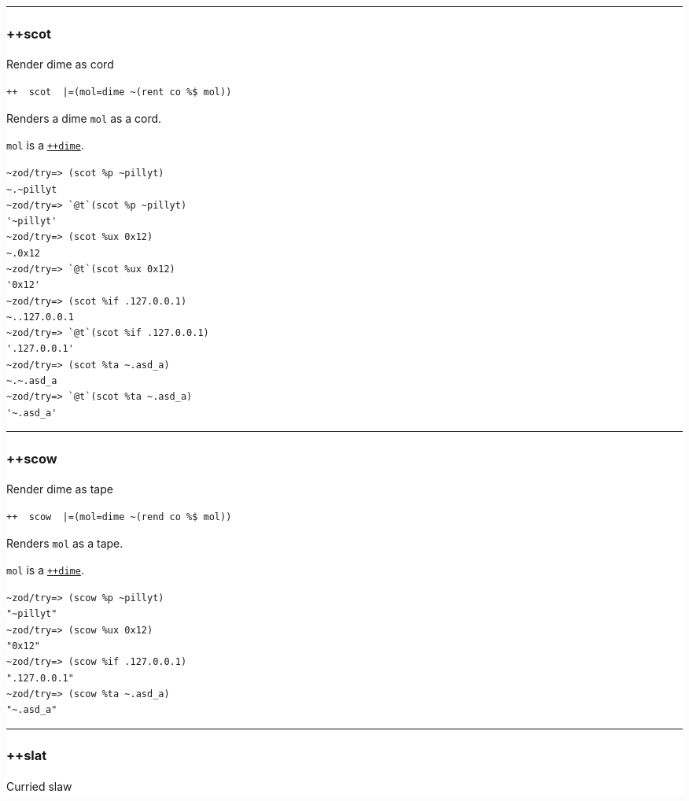 ------------------------------------------------------------------------

### ++scot

Render dime as cord

    ++  scot  |=(mol=dime ~(rent co %$ mol))

Renders a dime `mol` as a cord.

`mol` is a [`++dime`]().

    ~zod/try=> (scot %p ~pillyt)
    ~.~pillyt
    ~zod/try=> `@t`(scot %p ~pillyt)
    '~pillyt'
    ~zod/try=> (scot %ux 0x12)
    ~.0x12
    ~zod/try=> `@t`(scot %ux 0x12)
    '0x12'
    ~zod/try=> (scot %if .127.0.0.1)
    ~..127.0.0.1
    ~zod/try=> `@t`(scot %if .127.0.0.1)
    '.127.0.0.1'
    ~zod/try=> (scot %ta ~.asd_a)
    ~.~.asd_a
    ~zod/try=> `@t`(scot %ta ~.asd_a)
    '~.asd_a'

------------------------------------------------------------------------

### ++scow

Render dime as tape

    ++  scow  |=(mol=dime ~(rend co %$ mol))

Renders `mol` as a tape.

`mol` is a [`++dime`]().

    ~zod/try=> (scow %p ~pillyt)
    "~pillyt"
    ~zod/try=> (scow %ux 0x12)
    "0x12"
    ~zod/try=> (scow %if .127.0.0.1)
    ".127.0.0.1"
    ~zod/try=> (scow %ta ~.asd_a)
    "~.asd_a"

------------------------------------------------------------------------

### ++slat

Curried slaw
